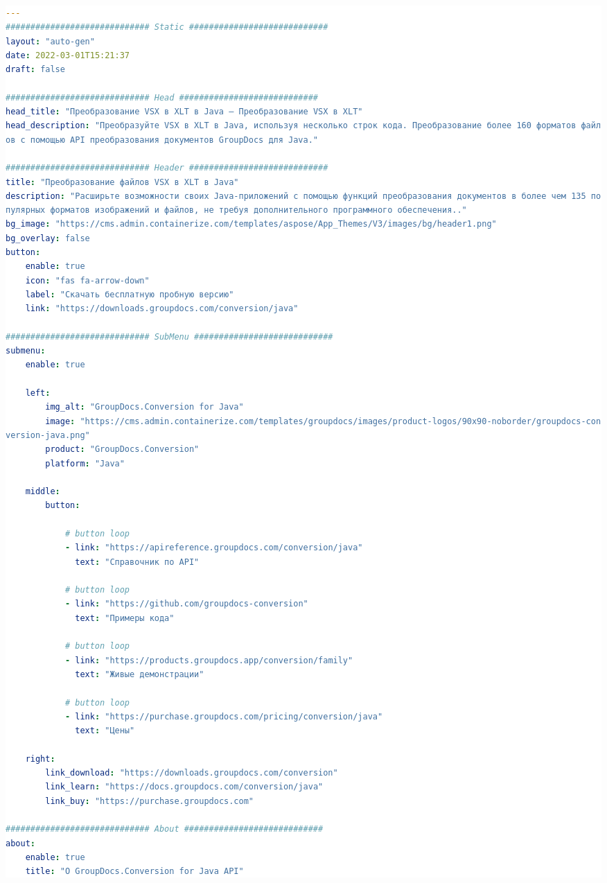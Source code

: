 ```yaml
---
############################# Static ############################
layout: "auto-gen"
date: 2022-03-01T15:21:37
draft: false

############################# Head ############################
head_title: "Преобразование VSX в XLT в Java — Преобразование VSX в XLT"
head_description: "Преобразуйте VSX в XLT в Java, используя несколько строк кода. Преобразование более 160 форматов файлов с помощью API преобразования документов GroupDocs для Java."

############################# Header ############################
title: "Преобразование файлов VSX в XLT в Java"
description: "Расширьте возможности своих Java-приложений с помощью функций преобразования документов в более чем 135 популярных форматов изображений и файлов, не требуя дополнительного программного обеспечения.."
bg_image: "https://cms.admin.containerize.com/templates/aspose/App_Themes/V3/images/bg/header1.png"
bg_overlay: false
button:
    enable: true
    icon: "fas fa-arrow-down"
    label: "Скачать бесплатную пробную версию"
    link: "https://downloads.groupdocs.com/conversion/java"

############################# SubMenu ############################
submenu:
    enable: true

    left:
        img_alt: "GroupDocs.Conversion for Java"
        image: "https://cms.admin.containerize.com/templates/groupdocs/images/product-logos/90x90-noborder/groupdocs-conversion-java.png"
        product: "GroupDocs.Conversion"
        platform: "Java"

    middle:
        button:

            # button loop
            - link: "https://apireference.groupdocs.com/conversion/java"
              text: "Справочник по API"

            # button loop
            - link: "https://github.com/groupdocs-conversion"
              text: "Примеры кода"

            # button loop
            - link: "https://products.groupdocs.app/conversion/family"
              text: "Живые демонстрации"

            # button loop
            - link: "https://purchase.groupdocs.com/pricing/conversion/java"
              text: "Цены"

    right:
        link_download: "https://downloads.groupdocs.com/conversion"
        link_learn: "https://docs.groupdocs.com/conversion/java"
        link_buy: "https://purchase.groupdocs.com"

############################# About ############################
about:
    enable: true
    title: "О GroupDocs.Conversion for Java API"
```